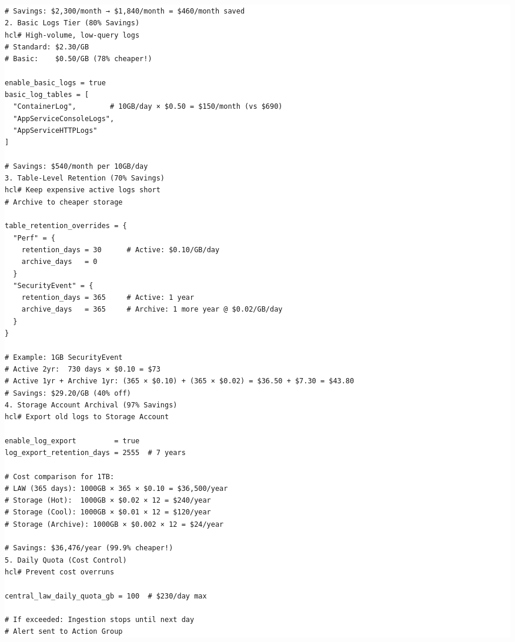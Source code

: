 ```hcl
# Savings: $2,300/month → $1,840/month = $460/month saved
2. Basic Logs Tier (80% Savings)
hcl# High-volume, low-query logs
# Standard: $2.30/GB
# Basic:    $0.50/GB (78% cheaper!)

enable_basic_logs = true
basic_log_tables = [
  "ContainerLog",        # 10GB/day × $0.50 = $150/month (vs $690)
  "AppServiceConsoleLogs",
  "AppServiceHTTPLogs"
]

# Savings: $540/month per 10GB/day
3. Table-Level Retention (70% Savings)
hcl# Keep expensive active logs short
# Archive to cheaper storage

table_retention_overrides = {
  "Perf" = {
    retention_days = 30      # Active: $0.10/GB/day
    archive_days   = 0
  }
  "SecurityEvent" = {
    retention_days = 365     # Active: 1 year
    archive_days   = 365     # Archive: 1 more year @ $0.02/GB/day
  }
}

# Example: 1GB SecurityEvent
# Active 2yr:  730 days × $0.10 = $73
# Active 1yr + Archive 1yr: (365 × $0.10) + (365 × $0.02) = $36.50 + $7.30 = $43.80
# Savings: $29.20/GB (40% off)
4. Storage Account Archival (97% Savings)
hcl# Export old logs to Storage Account

enable_log_export         = true
log_export_retention_days = 2555  # 7 years

# Cost comparison for 1TB:
# LAW (365 days): 1000GB × 365 × $0.10 = $36,500/year
# Storage (Hot):  1000GB × $0.02 × 12 = $240/year
# Storage (Cool): 1000GB × $0.01 × 12 = $120/year
# Storage (Archive): 1000GB × $0.002 × 12 = $24/year

# Savings: $36,476/year (99.9% cheaper!)
5. Daily Quota (Cost Control)
hcl# Prevent cost overruns

central_law_daily_quota_gb = 100  # $230/day max

# If exceeded: Ingestion stops until next day
# Alert sent to Action Group
